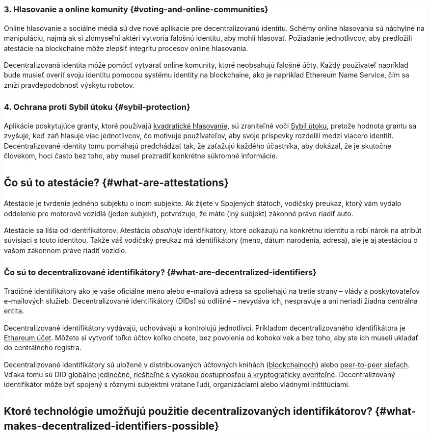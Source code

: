 ### 3. Hlasovanie a online komunity {#voting-and-online-communities}

Online hlasovanie a sociálne médiá sú dve nové aplikácie pre decentralizovanú identitu. Schémy online hlasovania sú náchylné na manipuláciu, najmä ak si zlomyseľní aktéri vytvoria falošnú identitu, aby mohli hlasovať. Požiadanie jednotlivcov, aby predložili atestácie na blockchaine môže zlepšiť integritu procesov online hlasovania.

Decentralizovaná identita môže pomôcť vytvárať online komunity, ktoré neobsahujú falošné účty. Každý používateľ napríklad bude musieť overiť svoju identitu pomocou systému identity na blockchaine, ako je napríklad Ethereum Name Service, čím sa zníži pravdepodobnosť výskytu robotov.

### 4. Ochrana proti Sybil útoku {#sybil-protection}

Aplikácie poskytujúce granty, ktoré používajú [kvadratické hlasovanie](/glossary/#quadratic-voting), sú zraniteľné voči [Sybil útoku](/glossary/#sybil-attack), pretože hodnota grantu sa zvyšuje, keď zaň hlasuje viac jednotlivcov, čo motivuje používateľov, aby svoje príspevky rozdelili medzi viacero identiít. Decentralizované identity tomu pomáhajú predchádzať tak, že zaťažujú každého účastníka, aby dokázal, že je skutočne človekom, hoci často bez toho, aby musel prezradiť konkrétne súkromné ​​informácie.

## Čo sú to atestácie? {#what-are-attestations}

Atestácie je tvrdenie jedného subjektu o inom subjekte. Ak žijete v Spojených štátoch, vodičský preukaz, ktorý vám vydalo oddelenie pre motorové vozidlá (jeden subjekt), potvrdzuje, že máte (iný subjekt) zákonné právo riadiť auto.

Atestácie sa líšia od identifikátorov. Atestácia _obsahuje_ identifikátory, ktoré odkazujú na konkrétnu identitu a robí nárok na atribút súvisiaci s touto identitou. Takže váš vodičský preukaz má identifikátory (meno, dátum narodenia, adresa), ale je aj atestáciou o vašom zákonnom práve riadiť vozidlo.

### Čo sú to decentralizované identifikátory? {#what-are-decentralized-identifiers}

Tradičné identifikátory ako je vaše oficiálne meno alebo e-mailová adresa sa spoliehajú na tretie strany – vlády a poskytovateľov e-mailových služieb. Decentralizované identifikátory (DIDs) sú odlišné – nevydáva ich, nespravuje a ani neriadi žiadna centrálna entita.

Decentralizované identifikátory vydávajú, uchovávajú a kontrolujú jednotlivci. Príkladom decentralizovaného identifikátora je [Ethereum účet](/glossary/#account). Môžete si vytvoriť toľko účtov koľko chcete, bez povolenia od kohokoľvek a bez toho, aby ste ich museli ukladať do centrálneho registra.

Decentralizované identifikátory sú uložené v distribuovaných účtovných knihách ([blockchainoch](/glossary/#blockchain)) alebo [peer-to-peer sieťach](/glossary/#peer-to-peer-network). Vďaka tomu sú DID [globálne jedinečné, riešiteľné s vysokou dostupnosťou a kryptograficky overiteľné](https://w3c-ccg.github.io/did-primer/). Decentralizovaný identifikátor môže byť spojený s rôznymi subjektmi vrátane ľudí, organizáciami alebo vládnymi inštitúciami.

## Ktoré technológie umožňujú použitie decentralizovaných identifikátorov? {#what-makes-decentralized-identifiers-possible}
